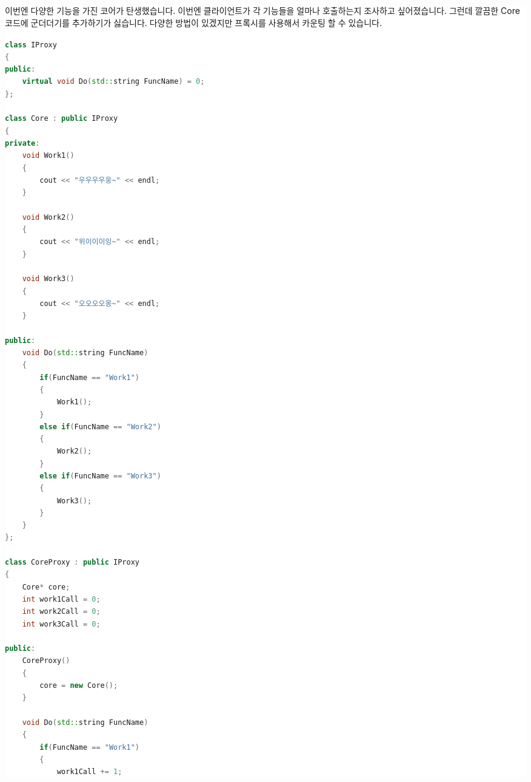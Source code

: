 이번엔 다양한 기능을 가진 코어가 탄생했습니다. 이번엔 클라이언트가 각 기능들을 얼마나 호출하는지 조사하고 싶어졌습니다. 그런데 깔끔한 Core 코드에 군더더기를 추가하기가 싫습니다. 다양한 방법이 있겠지만 프록시를 사용해서 카운팅 할 수 있습니다.

```cpp
class IProxy
{
public:
    virtual void Do(std::string FuncName) = 0;
};

class Core : public IProxy
{
private:
    void Work1()
    {
        cout << "우우우우웅~" << endl;
    }

    void Work2()
    {
        cout << "위이이이잉~" << endl;
    }

    void Work3()
    {
        cout << "오오오오옹~" << endl;
    }

public:
    void Do(std::string FuncName)
    {
        if(FuncName == "Work1")
        {
            Work1();
        }
        else if(FuncName == "Work2")
        {
            Work2();
        }
        else if(FuncName == "Work3")
        {
            Work3();
        }
    }
};

class CoreProxy : public IProxy
{
    Core* core;
    int work1Call = 0;
    int work2Call = 0;
    int work3Call = 0;

public:
    CoreProxy()
    {
        core = new Core();
    }

    void Do(std::string FuncName)
    {
        if(FuncName == "Work1")
        {
            work1Call += 1;
```